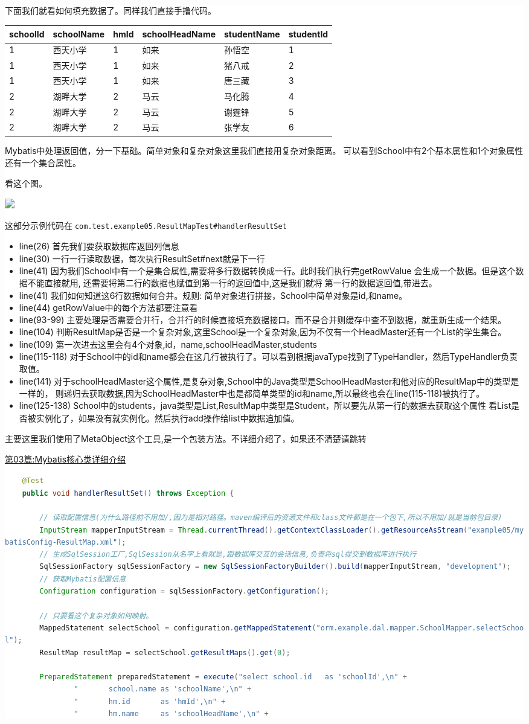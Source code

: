 下面我们就看如何填充数据了。同样我们直接手撸代码。

| schoolId | schoolName | hmId | schoolHeadName | studentName | studentId |
| :--- | :--- | :--- | :--- | :--- | :--- |
| 1 | 西天小学 | 1 | 如来 | 孙悟空 | 1 |
| 1 | 西天小学 | 1 | 如来 | 猪八戒 | 2 |
| 1 | 西天小学 | 1 | 如来 | 唐三藏 | 3 |
| 2 | 湖畔大学 | 2 | 马云 | 马化腾 | 4 |
| 2 | 湖畔大学 | 2 | 马云 | 谢霆锋 | 5 |
| 2 | 湖畔大学 | 2 | 马云 | 张学友 | 6 |

Mybatis中处理返回值，分一下基础。简单对象和复杂对象这里我们直接用复杂对象距离。
可以看到School中有2个基本属性和1个对象属性还有一个集合属性。

看这个图。

![](https://img.springlearn.cn/blog/learn_1649604916000.png)

这部分示例代码在 `com.test.example05.ResultMapTest#handlerResultSet`

- line(26) 首先我们要获取数据库返回列信息
- line(30) 一行一行读取数据，每次执行ResultSet#next就是下一行
- line(41) 因为我们School中有一个是集合属性,需要将多行数据转换成一行。此时我们执行完getRowValue
  会生成一个数据。但是这个数据不能直接就用, 还需要将第二行的数据也赋值到第一行的返回值中,这是我们就将
  第一行的数据返回值,带进去。
- line(41) 我们如何知道这6行数据如何合并。规则: 简单对象进行拼接，School中简单对象是id,和name。
- line(44) getRowValue中的每个方法都要注意看
- line(93-99) 主要处理是否需要合并行，合并行的时候直接填充数据接口。而不是合并则缓存中查不到数据，就重新生成一个结果。
- line(104) 判断ResultMap是否是一个复杂对象,这里School是一个复杂对象,因为不仅有一个HeadMaster还有一个List的学生集合。
- line(109) 第一次进去这里会有4个对象,id，name,schoolHeadMaster,students
- line(115-118) 对于School中的id和name都会在这几行被执行了。可以看到根据javaType找到了TypeHandler，然后TypeHandler负责取值。
- line(141) 对于schoolHeadMaster这个属性,是复杂对象,School中的Java类型是SchoolHeadMaster和他对应的ResultMap中的类型是一样的，
            则递归去获取数据,因为SchoolHeadMaster中也是都简单类型的id和name,所以最终也会在line(115-118)被执行了。
- line(125-138) School中的students，java类型是List,ResultMap中类型是Student，所以要先从第一行的数据去获取这个属性
  看List是否被实例化了，如果没有就实例化。然后执行add操作给list中数据追加值。


主要这里我们使用了MetaObject这个工具,是一个包装方法。不详细介绍了，如果还不清楚请跳转

[第03篇:Mybatis核心类详细介绍](http://localhost:8080/learn/mybatis/%E6%A0%B8%E5%BF%83%E7%B1%BB%E4%BB%8B%E7%BB%8D/#_1-5-objectwrapperfactory-%E5%AF%B9%E8%B1%A1%E5%8C%85%E8%A3%85%E5%B7%A5%E5%8E%82)
```java {26}
    @Test
    public void handlerResultSet() throws Exception {

        // 读取配置信息(为什么路径前不用加/,因为是相对路径。maven编译后的资源文件和class文件都是在一个包下,所以不用加/就是当前包目录)
        InputStream mapperInputStream = Thread.currentThread().getContextClassLoader().getResourceAsStream("example05/mybatisConfig-ResultMap.xml");
        // 生成SqlSession工厂,SqlSession从名字上看就是,跟数据库交互的会话信息,负责将sql提交到数据库进行执行
        SqlSessionFactory sqlSessionFactory = new SqlSessionFactoryBuilder().build(mapperInputStream, "development");
        // 获取Mybatis配置信息
        Configuration configuration = sqlSessionFactory.getConfiguration();

        // 只要看这个复杂对象如何映射。
        MappedStatement selectSchool = configuration.getMappedStatement("orm.example.dal.mapper.SchoolMapper.selectSchool");
        ResultMap resultMap = selectSchool.getResultMaps().get(0);

        PreparedStatement preparedStatement = execute("select school.id   as 'schoolId',\n" +
                "       school.name as 'schoolName',\n" +
                "       hm.id       as 'hmId',\n" +
                "       hm.name     as 'schoolHeadName',\n" +
```
